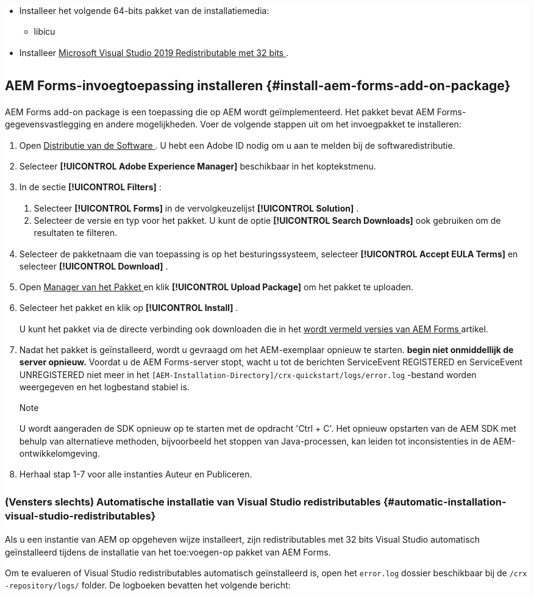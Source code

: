 * Installeer het volgende 64-bits pakket van de installatiemedia:

   * libicu

* Installeer [ Microsoft Visual Studio 2019 Redistributable met 32 bits ](https://learn.microsoft.com/en-us/cpp/windows/latest-supported-vc-redist?view=msvc-170).


## AEM Forms-invoegtoepassing installeren {#install-aem-forms-add-on-package}

AEM Forms add-on package is een toepassing die op AEM wordt geïmplementeerd. Het pakket bevat AEM Forms-gegevensvastlegging en andere mogelijkheden. Voer de volgende stappen uit om het invoegpakket te installeren:

1. Open [ Distributie van de Software ](https://experience.adobe.com/downloads). U hebt een Adobe ID nodig om u aan te melden bij de softwaredistributie.
1. Selecteer **[!UICONTROL Adobe Experience Manager]** beschikbaar in het koptekstmenu.
1. In de sectie **[!UICONTROL Filters]** :
   1. Selecteer **[!UICONTROL Forms]** in de vervolgkeuzelijst **[!UICONTROL Solution]** .
   2. Selecteer de versie en typ voor het pakket. U kunt de optie **[!UICONTROL Search Downloads]** ook gebruiken om de resultaten te filteren.
1. Selecteer de pakketnaam die van toepassing is op het besturingssysteem, selecteer **[!UICONTROL Accept EULA Terms]** en selecteer **[!UICONTROL Download]** .
1. Open [ Manager van het Pakket ](https://experienceleague.adobe.com/docs/experience-manager-65-lts/administering/contentmanagement/package-manager.html) en klik **[!UICONTROL Upload Package]** om het pakket te uploaden.
1. Selecteer het pakket en klik op **[!UICONTROL Install]** .

   U kunt het pakket via de directe verbinding ook downloaden die in het [ wordt vermeld versies van AEM Forms ](https://helpx.adobe.com/nl/aem-forms/kb/aem-forms-releases.html) artikel.
1. Nadat het pakket is geïnstalleerd, wordt u gevraagd om het AEM-exemplaar opnieuw te starten. **begin niet onmiddellijk de server opnieuw.** Voordat u de AEM Forms-server stopt, wacht u tot de berichten ServiceEvent REGISTERED en ServiceEvent UNREGISTERED niet meer in het `[AEM-Installation-Directory]/crx-quickstart/logs/error.log` -bestand worden weergegeven en het logbestand stabiel is.

   >[!NOTE]
   >
   > U wordt aangeraden de SDK opnieuw op te starten met de opdracht &#39;Ctrl + C&#39;. Het opnieuw opstarten van de AEM SDK met behulp van alternatieve methoden, bijvoorbeeld het stoppen van Java-processen, kan leiden tot inconsistenties in de AEM-ontwikkelomgeving.

1. Herhaal stap 1-7 voor alle instanties Auteur en Publiceren.

### (Vensters slechts) Automatische installatie van Visual Studio redistributables {#automatic-installation-visual-studio-redistributables}

Als u een instantie van AEM op opgeheven wijze installeert, zijn redistributables met 32 bits Visual Studio automatisch geïnstalleerd tijdens de installatie van het toe:voegen-op pakket van AEM Forms.

Om te evalueren of Visual Studio redistributables automatisch geïnstalleerd is, open het `error.log` dossier beschikbaar bij de `/crx-repository/logs/` folder. De logboeken bevatten het volgende bericht:
